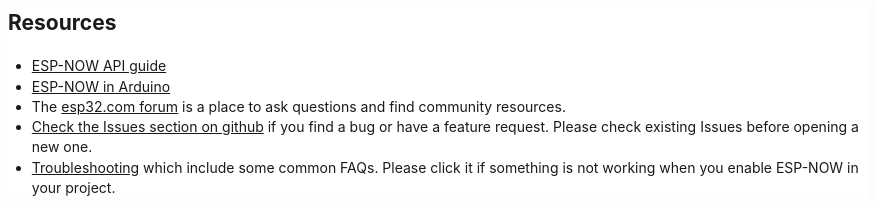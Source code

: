 ## Resources
- [ESP-NOW API guide](https://docs.espressif.com/projects/esp-idf/en/latest/esp32c3/api-reference/network/esp_now.html)
- [ESP-NOW in Arduino](https://github.com/yoursunny/WifiEspNow)
- The [esp32.com forum](https://esp32.com/) is a place to ask questions and find community resources.
- [Check the Issues section on github](https://github.com/espressif/esp-now/issues) if you find a bug or have a feature request. Please check existing Issues before opening a new one.
- [Troubleshooting](https://docs.espressif.com/projects/espressif-esp-faq/en/latest/) which include some common FAQs. Please click it if something is not working when you enable ESP-NOW in your project.
